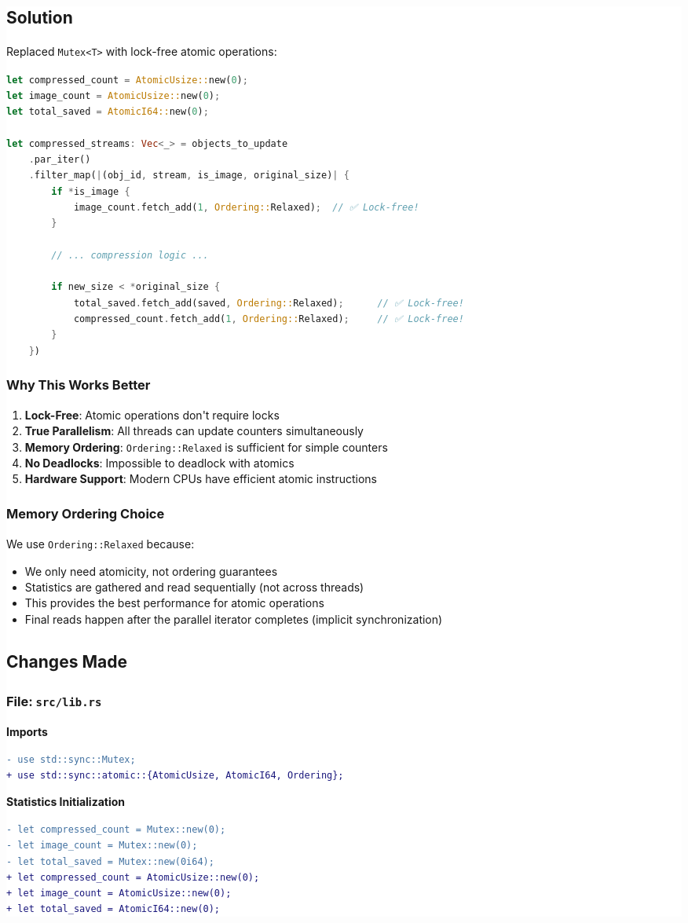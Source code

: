 ## Solution

Replaced `Mutex<T>` with lock-free atomic operations:

```rust
let compressed_count = AtomicUsize::new(0);
let image_count = AtomicUsize::new(0);
let total_saved = AtomicI64::new(0);

let compressed_streams: Vec<_> = objects_to_update
    .par_iter()
    .filter_map(|(obj_id, stream, is_image, original_size)| {
        if *is_image {
            image_count.fetch_add(1, Ordering::Relaxed);  // ✅ Lock-free!
        }
        
        // ... compression logic ...
        
        if new_size < *original_size {
            total_saved.fetch_add(saved, Ordering::Relaxed);      // ✅ Lock-free!
            compressed_count.fetch_add(1, Ordering::Relaxed);     // ✅ Lock-free!
        }
    })
```

### Why This Works Better

1. **Lock-Free**: Atomic operations don't require locks
2. **True Parallelism**: All threads can update counters simultaneously
3. **Memory Ordering**: `Ordering::Relaxed` is sufficient for simple counters
4. **No Deadlocks**: Impossible to deadlock with atomics
5. **Hardware Support**: Modern CPUs have efficient atomic instructions

### Memory Ordering Choice

We use `Ordering::Relaxed` because:
- We only need atomicity, not ordering guarantees
- Statistics are gathered and read sequentially (not across threads)
- This provides the best performance for atomic operations
- Final reads happen after the parallel iterator completes (implicit synchronization)

## Changes Made

### File: `src/lib.rs`

**Imports**
```diff
- use std::sync::Mutex;
+ use std::sync::atomic::{AtomicUsize, AtomicI64, Ordering};
```

**Statistics Initialization**
```diff
- let compressed_count = Mutex::new(0);
- let image_count = Mutex::new(0);
- let total_saved = Mutex::new(0i64);
+ let compressed_count = AtomicUsize::new(0);
+ let image_count = AtomicUsize::new(0);
+ let total_saved = AtomicI64::new(0);
```
